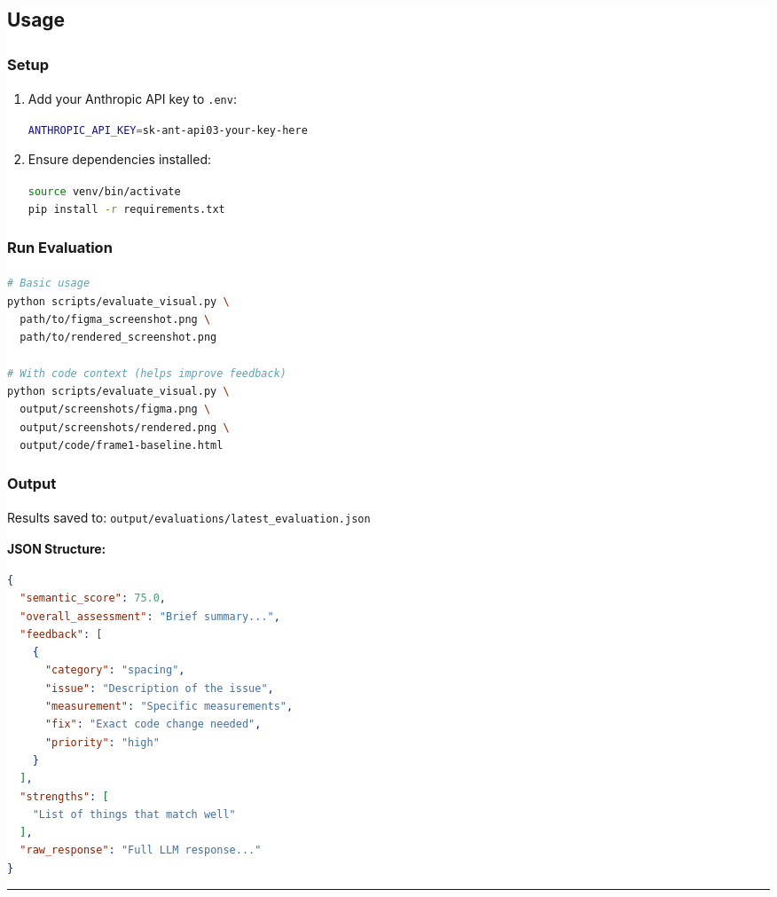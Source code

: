 
## Usage

### Setup
1. Add your Anthropic API key to `.env`:
   ```bash
   ANTHROPIC_API_KEY=sk-ant-api03-your-key-here
   ```

2. Ensure dependencies installed:
   ```bash
   source venv/bin/activate
   pip install -r requirements.txt
   ```

### Run Evaluation
```bash
# Basic usage
python scripts/evaluate_visual.py \
  path/to/figma_screenshot.png \
  path/to/rendered_screenshot.png

# With code context (helps improve feedback)
python scripts/evaluate_visual.py \
  output/screenshots/figma.png \
  output/screenshots/rendered.png \
  output/code/frame1-baseline.html
```

### Output
Results saved to: `output/evaluations/latest_evaluation.json`

**JSON Structure:**
```json
{
  "semantic_score": 75.0,
  "overall_assessment": "Brief summary...",
  "feedback": [
    {
      "category": "spacing",
      "issue": "Description of the issue",
      "measurement": "Specific measurements",
      "fix": "Exact code change needed",
      "priority": "high"
    }
  ],
  "strengths": [
    "List of things that match well"
  ],
  "raw_response": "Full LLM response..."
}
```

---